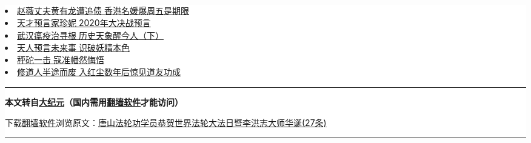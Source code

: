 <li><a href="https://github.com/z2544/djy/blob/master/gb/20/5/12/n12103485.md#1">赵薇丈夫黄有龙遭追债 香港名媛爆周五是期限</a></li>
<li><a href="https://github.com/z2544/djy/blob/master/gb/20/5/10/n12097175.md#1">天才预言家珍妮  2020年大决战预言</a></li>
<li><a href="https://github.com/z2544/djy/blob/master/gb/20/5/9/n12095021.md#1">武汉瘟疫治寻根 历史天象醒今人（下）</a></li>
<li><a href="https://github.com/z2544/djy/blob/master/gb/20/4/6/n12007049.md#1">天人预言未来事  识破妖精本色</a></li>
<li><a href="https://github.com/z2544/djy/blob/master/gb/16/9/28/n8345456.md#1">秤砣一击 寇准幡然悔悟</a></li>
<li><a href="https://github.com/z2544/djy/blob/master/gb/20/5/12/n12102655.md#1">修道人半途而废 入红尘数年后惊见道友功成</a></li>
<hr>

<strong>本文转自<a href="https://www.epochtimes.com">大纪元</a>（国内需用<a href="https://github.com/z2544/www/blob/master/README.md#8">翻墙软件</a>才能访问）</strong><p>下载<a href="https://github.com/z2544/www/blob/master/README.md#8">翻墙软件</a>浏览原文：<a href="https://www.epochtimes.com/gb/20/5/13/n12106799.htm">唐山法轮功学员恭贺世界法轮大法日暨李洪志大师华诞(27条)</a></p><hr>
